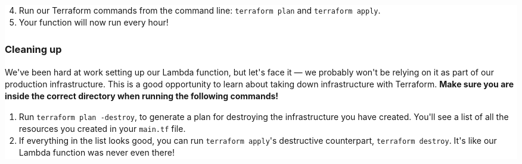 4. Run our Terraform commands from the command line: `terraform plan` and `terraform apply`.
5. Your function will now run every hour!

### Cleaning up

We've been hard at work setting up our Lambda function, but let's face it — we probably won't be relying on it as part of our production infrastructure. This is a good opportunity to learn about taking down infrastructure with Terraform. **Make sure you are inside the correct directory when running the following commands!**

1. Run `terraform plan -destroy`, to generate a plan for destroying the infrastructure you have created. You'll see a list of all the resources you created in your `main.tf` file.
2. If everything in the list looks good, you can run `terraform apply`'s destructive counterpart, `terraform destroy`. It's like our Lambda function was never even there!

